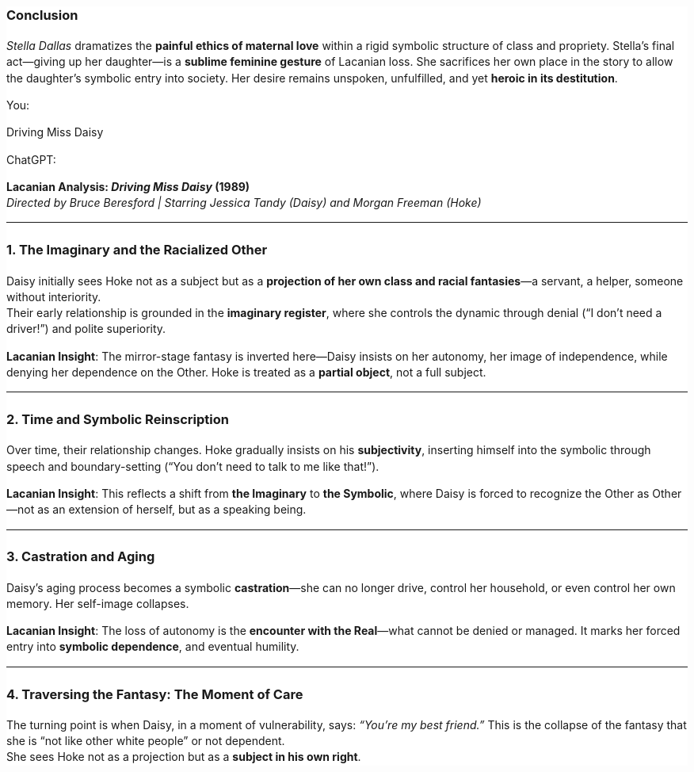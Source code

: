 
### **Conclusion**

*Stella Dallas* dramatizes the **painful ethics of maternal love** within a rigid symbolic structure of class and propriety. Stella’s final act—giving up her daughter—is a **sublime feminine gesture** of Lacanian loss. She sacrifices her own place in the story to allow the daughter’s symbolic entry into society. Her desire remains unspoken, unfulfilled, and yet **heroic in its destitution**.

You: 

Driving Miss Daisy

ChatGPT: 

**Lacanian Analysis: *Driving Miss Daisy* (1989)**  
*Directed by Bruce Beresford | Starring Jessica Tandy (Daisy) and Morgan Freeman (Hoke)*

---

### **1\. The Imaginary and the Racialized Other**

Daisy initially sees Hoke not as a subject but as a **projection of her own class and racial fantasies**—a servant, a helper, someone without interiority.  
Their early relationship is grounded in the **imaginary register**, where she controls the dynamic through denial (“I don’t need a driver!”) and polite superiority.

**Lacanian Insight**: The mirror-stage fantasy is inverted here—Daisy insists on her autonomy, her image of independence, while denying her dependence on the Other. Hoke is treated as a **partial object**, not a full subject.

---

### **2\. Time and Symbolic Reinscription**

Over time, their relationship changes. Hoke gradually insists on his **subjectivity**, inserting himself into the symbolic through speech and boundary-setting (“You don’t need to talk to me like that!”).

**Lacanian Insight**: This reflects a shift from **the Imaginary** to **the Symbolic**, where Daisy is forced to recognize the Other as Other—not as an extension of herself, but as a speaking being.

---

### **3\. Castration and Aging**

Daisy’s aging process becomes a symbolic **castration**—she can no longer drive, control her household, or even control her own memory. Her self-image collapses.

**Lacanian Insight**: The loss of autonomy is the **encounter with the Real**—what cannot be denied or managed. It marks her forced entry into **symbolic dependence**, and eventual humility.

---

### **4\. Traversing the Fantasy: The Moment of Care**

The turning point is when Daisy, in a moment of vulnerability, says: *“You’re my best friend.”* This is the collapse of the fantasy that she is “not like other white people” or not dependent.  
She sees Hoke not as a projection but as a **subject in his own right**.
